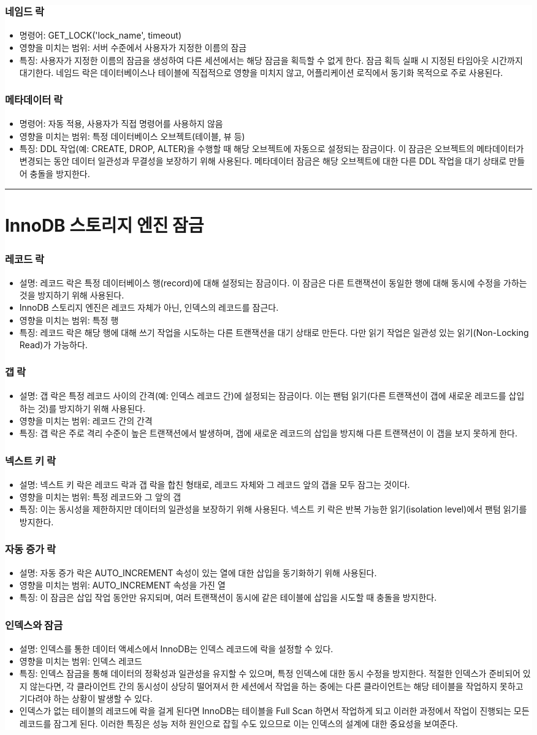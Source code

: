 ### **네임드 락**

- 명령어: GET_LOCK('lock_name', timeout)
- 영향을 미치는 범위: 서버 수준에서 사용자가 지정한 이름의 잠금
- 특징: 사용자가 지정한 이름의 잠금을 생성하여 다른 세션에서는 해당 잠금을 획득할 수 없게 한다. 잠금 획득 실패 시 지정된 타임아웃 시간까지 대기한다. 네임드 락은 데이터베이스나 테이블에 직접적으로 영향을 미치지 않고, 어플리케이션 로직에서 동기화 목적으로 주로 사용된다.

### **메타데이터 락**

- 명령어: 자동 적용, 사용자가 직접 명령어를 사용하지 않음
- 영향을 미치는 범위: 특정 데이터베이스 오브젝트(테이블, 뷰 등)
- 특징: DDL 작업(예: CREATE, DROP, ALTER)을 수행할 때 해당 오브젝트에 자동으로 설정되는 잠금이다. 이 잠금은 오브젝트의 메타데이터가 변경되는 동안 데이터 일관성과 무결성을 보장하기 위해 사용된다. 메타데이터 잠금은 해당 오브젝트에 대한 다른 DDL 작업을 대기 상태로 만들어 충돌을 방지한다.

---

# **InnoDB 스토리지 엔진 잠금**

### **레코드 락**

- 설명: 레코드 락은 특정 데이터베이스 행(record)에 대해 설정되는 잠금이다. 이 잠금은 다른 트랜잭션이 동일한 행에 대해 동시에 수정을 가하는 것을 방지하기 위해 사용된다.
- InnoDB 스토리지 엔진은 레코드 자체가 아닌, 인덱스의 레코드를 잠근다.
- 영향을 미치는 범위: 특정 행
- 특징: 레코드 락은 해당 행에 대해 쓰기 작업을 시도하는 다른 트랜잭션을 대기 상태로 만든다. 다만 읽기 작업은 일관성 있는 읽기(Non-Locking Read)가 가능하다.

### **갭 락**

- 설명: 갭 락은 특정 레코드 사이의 간격(예: 인덱스 레코드 간)에 설정되는 잠금이다. 이는 팬텀 읽기(다른 트랜잭션이 갭에 새로운 레코드를 삽입하는 것)를 방지하기 위해 사용된다.
- 영향을 미치는 범위: 레코드 간의 간격
- 특징: 갭 락은 주로 격리 수준이 높은 트랜잭션에서 발생하며, 갭에 새로운 레코드의 삽입을 방지해 다른 트랜잭션이 이 갭을 보지 못하게 한다.

### **넥스트 키 락**

- 설명: 넥스트 키 락은 레코드 락과 갭 락을 합친 형태로, 레코드 자체와 그 레코드 앞의 갭을 모두 잠그는 것이다.
- 영향을 미치는 범위: 특정 레코드와 그 앞의 갭
- 특징: 이는 동시성을 제한하지만 데이터의 일관성을 보장하기 위해 사용된다. 넥스트 키 락은 반복 가능한 읽기(isolation level)에서 팬텀 읽기를 방지한다.

### **자동 증가 락**

- 설명: 자동 증가 락은 AUTO_INCREMENT 속성이 있는 열에 대한 삽입을 동기화하기 위해 사용된다.
- 영향을 미치는 범위: AUTO_INCREMENT 속성을 가진 열
- 특징: 이 잠금은 삽입 작업 동안만 유지되며, 여러 트랜잭션이 동시에 같은 테이블에 삽입을 시도할 때 충돌을 방지한다.

### **인덱스와 잠금**

- 설명: 인덱스를 통한 데이터 액세스에서 InnoDB는 인덱스 레코드에 락을 설정할 수 있다.
- 영향을 미치는 범위: 인덱스 레코드
- 특징: 인덱스 잠금을 통해 데이터의 정확성과 일관성을 유지할 수 있으며, 특정 인덱스에 대한 동시 수정을 방지한다. 적절한 인덱스가 준비되어 있지 않는다면, 각 클라이언트 간의 동시성이 상당히 떨어져서 한 세션에서 작업을 하는 중에는 다른 클라이언트는 해당 테이블을 작업하지 못하고 기다려야 하는 상황이 발생할 수 있다.
- 인덱스가 없는 테이블의 레코드에 락을 걸게 된다면 InnoDB는 테이블을 Full Scan 하면서 작업하게 되고 이러한 과정에서 작업이 진행되는 모든 레코드를 잠그게 된다. 이러한 특징은 성능 저하 원인으로 잡힐 수도 있으므로 이는 인덱스의 설계에 대한 중요성을 보여준다.

